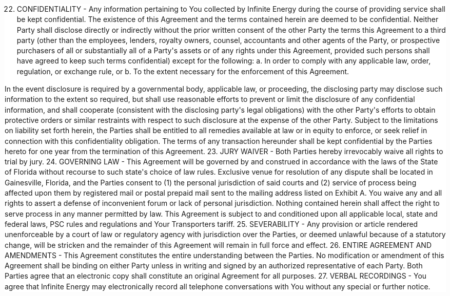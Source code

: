 22. CONFIDENTIALITY - Any information pertaining to You collected by Infinite Energy during the course of providing service shall be kept confidential. The existence of this Agreement and the terms contained herein are deemed to be confidential. Neither Party shall disclose directly or indirectly without the prior written consent of the other Party the terms this Agreement to a third party (other than the employees, lenders, royalty owners, counsel, accountants and other agents of the Party, or prospective purchasers of all or substantially all of a Party's assets or of any rights under this Agreement, provided such persons shall have agreed to keep such terms confidential) except for the following:
a. In order to comply with any applicable law, order, regulation, or exchange rule, or
b. To the extent necessary for the enforcement of this Agreement.

In the event disclosure is required by a governmental body, applicable law, or proceeding, the disclosing party may disclose such information to the extent so required, but shall use reasonable efforts to prevent or limit the disclosure of any confidential information, and shall cooperate (consistent with the disclosing party's legal obligations) with the other Party's efforts to obtain protective orders or similar restraints with respect to such disclosure at the expense of the other Party. Subject to the limitations on liability set forth herein, the Parties shall be entitled to all remedies available at law or in equity to enforce, or seek relief in connection with this confidentiality obligation. The terms of any transaction hereunder shall be kept confidential by the Parties hereto for one year from the termination of this Agreement.
23. JURY WAIVER - Both Parties hereby irrevocably waive all rights to trial by jury.
24. GOVERNING LAW - This Agreement will be governed by and construed in accordance with the laws of the State of Florida without recourse to such state's choice of law rules. Exclusive venue for resolution of any dispute shall be located in Gainesville, Florida, and the Parties consent to (1) the personal jurisdiction of said courts and (2) service of process being affected upon them by registered mail or postal prepaid mail sent to the mailing address listed on Exhibit A. You waive any and all rights to assert a defense of inconvenient forum or lack of personal jurisdiction. Nothing contained herein shall affect the right to serve process in any manner permitted by law. This Agreement is subject to and conditioned upon all applicable local, state and federal laws, PSC rules and regulations and Your Transporters tariff.
25. SEVERABILITY - Any provision or article rendered unenforceable by a court of law or regulatory agency with jurisdiction over the Parties, or deemed unlawful because of a statutory change, will be stricken and the remainder of this Agreement will remain in full force and effect.
26. ENTIRE AGREEMENT AND AMENDMENTS - This Agreement constitutes the entire understanding between the Parties. No modification or amendment of this Agreement shall be binding on either Party unless in writing and signed by an authorized representative of each Party. Both Parties agree that an electronic copy shall constitute an original Agreement for all purposes.
27. VERBAL RECORDINGS - You agree that Infinite Energy may electronically record all telephone conversations with You without any special or further notice.
